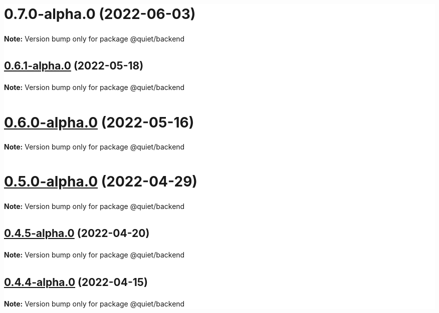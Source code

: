 



# 0.7.0-alpha.0 (2022-06-03)

**Note:** Version bump only for package @quiet/backend





## [0.6.1-alpha.0](https://github.com/TryQuiet/backend/compare/@quiet/backend@0.6.0-alpha.0...@quiet/backend@0.6.1-alpha.0) (2022-05-18)

**Note:** Version bump only for package @quiet/backend





# [0.6.0-alpha.0](https://github.com/TryQuiet/backend/compare/@quiet/backend@0.5.0-alpha.0...@quiet/backend@0.6.0-alpha.0) (2022-05-16)

**Note:** Version bump only for package @quiet/backend





# [0.5.0-alpha.0](https://github.com/TryQuiet/backend/compare/@quiet/backend@0.4.5-alpha.0...@quiet/backend@0.5.0-alpha.0) (2022-04-29)

**Note:** Version bump only for package @quiet/backend





## [0.4.5-alpha.0](https://github.com/TryQuiet/backend/compare/@quiet/backend@0.4.4-alpha.0...@quiet/backend@0.4.5-alpha.0) (2022-04-20)

**Note:** Version bump only for package @quiet/backend





## [0.4.4-alpha.0](https://github.com/TryQuiet/backend/compare/@quiet/backend@0.4.3-alpha.0...@quiet/backend@0.4.4-alpha.0) (2022-04-15)

**Note:** Version bump only for package @quiet/backend


